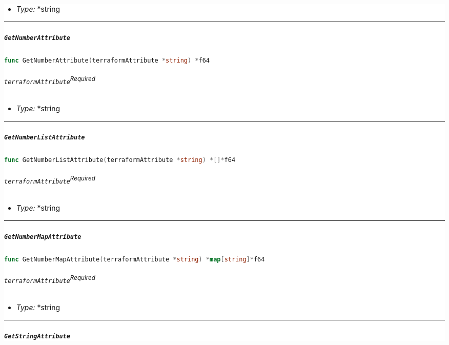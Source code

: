 - *Type:* *string

---

##### `GetNumberAttribute` <a name="GetNumberAttribute" id="@cdktf/provider-opentelekomcloud.sdrsProtectiongroupV1.SdrsProtectiongroupV1.getNumberAttribute"></a>

```go
func GetNumberAttribute(terraformAttribute *string) *f64
```

###### `terraformAttribute`<sup>Required</sup> <a name="terraformAttribute" id="@cdktf/provider-opentelekomcloud.sdrsProtectiongroupV1.SdrsProtectiongroupV1.getNumberAttribute.parameter.terraformAttribute"></a>

- *Type:* *string

---

##### `GetNumberListAttribute` <a name="GetNumberListAttribute" id="@cdktf/provider-opentelekomcloud.sdrsProtectiongroupV1.SdrsProtectiongroupV1.getNumberListAttribute"></a>

```go
func GetNumberListAttribute(terraformAttribute *string) *[]*f64
```

###### `terraformAttribute`<sup>Required</sup> <a name="terraformAttribute" id="@cdktf/provider-opentelekomcloud.sdrsProtectiongroupV1.SdrsProtectiongroupV1.getNumberListAttribute.parameter.terraformAttribute"></a>

- *Type:* *string

---

##### `GetNumberMapAttribute` <a name="GetNumberMapAttribute" id="@cdktf/provider-opentelekomcloud.sdrsProtectiongroupV1.SdrsProtectiongroupV1.getNumberMapAttribute"></a>

```go
func GetNumberMapAttribute(terraformAttribute *string) *map[string]*f64
```

###### `terraformAttribute`<sup>Required</sup> <a name="terraformAttribute" id="@cdktf/provider-opentelekomcloud.sdrsProtectiongroupV1.SdrsProtectiongroupV1.getNumberMapAttribute.parameter.terraformAttribute"></a>

- *Type:* *string

---

##### `GetStringAttribute` <a name="GetStringAttribute" id="@cdktf/provider-opentelekomcloud.sdrsProtectiongroupV1.SdrsProtectiongroupV1.getStringAttribute"></a>
